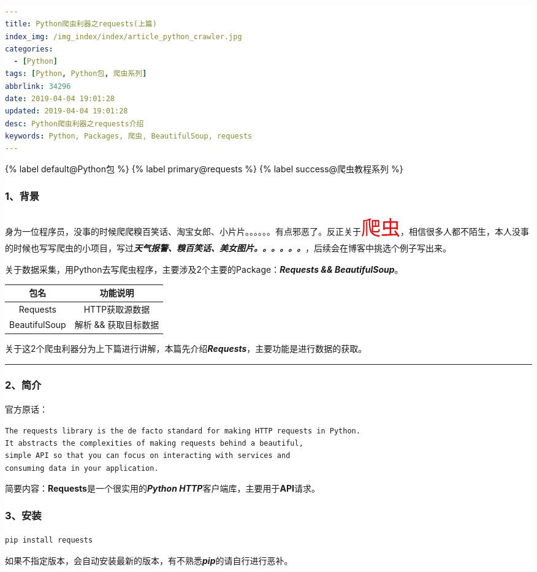```yaml
---
title: Python爬虫利器之requests(上篇)
index_img: /img_index/index/article_python_crawler.jpg
categories:
  - [Python]
tags: [Python, Python包, 爬虫系列]
abbrlink: 34296
date: 2019-04-04 19:01:28
updated: 2019-04-04 19:01:28
desc: Python爬虫利器之requests介绍
keywords: Python, Packages, 爬虫, BeautifulSoup, requests
---
```


{% label default@Python包 %} {% label primary@requests %} {% label success@爬虫教程系列 %} 

### 1、背景

身为一位程序员，没事的时候爬爬糗百笑话、淘宝女郎、小片片。。。。。。有点邪恶了。反正关于<font color='red' size=6.5>爬虫</font>，相信很多人都不陌生，本人没事的时候也写写爬虫的小项目，写过***天气报警、糗百笑话、美女图片。。。。。。***，后续会在博客中挑选个例子写出来。





关于数据采集，用Python去写爬虫程序，主要涉及2个主要的Package：***Requests && BeautifulSoup***。

|     包名      | 功能说明             |
|:-------------:|:--------------------: |
|   Requests    | HTTP获取源数据       |
| BeautifulSoup | 解析 && 获取目标数据 |

关于这2个爬虫利器分为上下篇进行讲解，本篇先介绍***Requests***，主要功能是进行数据的获取。

<hr />


### 2、简介

官方原话：
```
The requests library is the de facto standard for making HTTP requests in Python.
It abstracts the complexities of making requests behind a beautiful,
simple API so that you can focus on interacting with services and
consuming data in your application.
```
简要内容：**Requests**是一个很实用的***Python HTTP***客户端库，主要用于**API**请求。

### 3、安装

```
pip install requests
```
如果不指定版本，会自动安装最新的版本，有不熟悉***pip***的请自行进行恶补。
